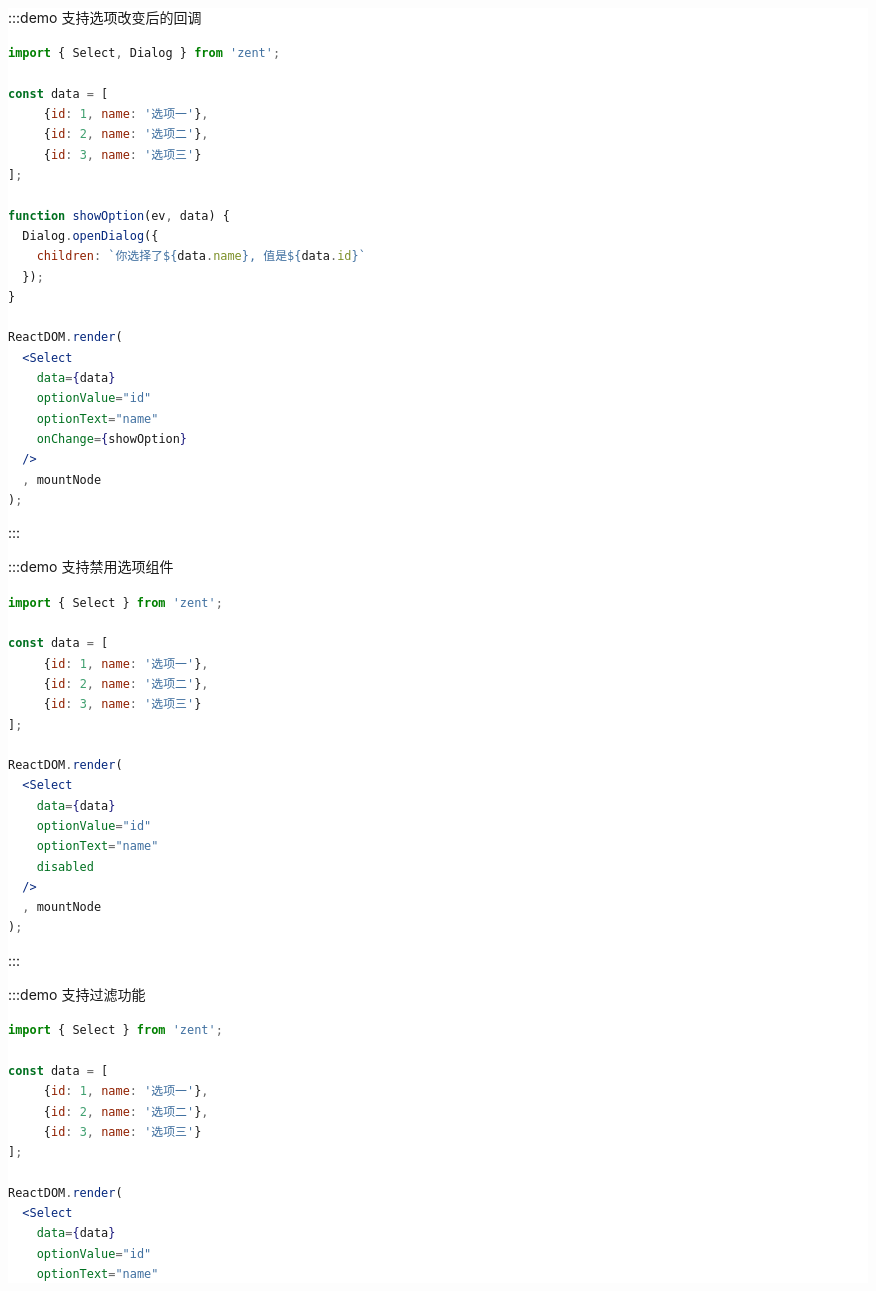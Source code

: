 :::demo 支持选项改变后的回调
```jsx
import { Select, Dialog } from 'zent';

const data = [
     {id: 1, name: '选项一'},
     {id: 2, name: '选项二'},
     {id: 3, name: '选项三'}
];

function showOption(ev, data) {
  Dialog.openDialog({
    children: `你选择了${data.name}, 值是${data.id}`
  });
}

ReactDOM.render(
  <Select
    data={data}
    optionValue="id"
    optionText="name"
    onChange={showOption}
  />
  , mountNode
);
```
:::

:::demo 支持禁用选项组件
```jsx
import { Select } from 'zent';

const data = [
     {id: 1, name: '选项一'},
     {id: 2, name: '选项二'},
     {id: 3, name: '选项三'}
];

ReactDOM.render(
  <Select
    data={data}
    optionValue="id"
    optionText="name"
    disabled
  />
  , mountNode
);
```
:::

:::demo 支持过滤功能
```jsx
import { Select } from 'zent';

const data = [
     {id: 1, name: '选项一'},
     {id: 2, name: '选项二'},
     {id: 3, name: '选项三'}
];

ReactDOM.render(
  <Select
    data={data}
    optionValue="id"
    optionText="name"
```